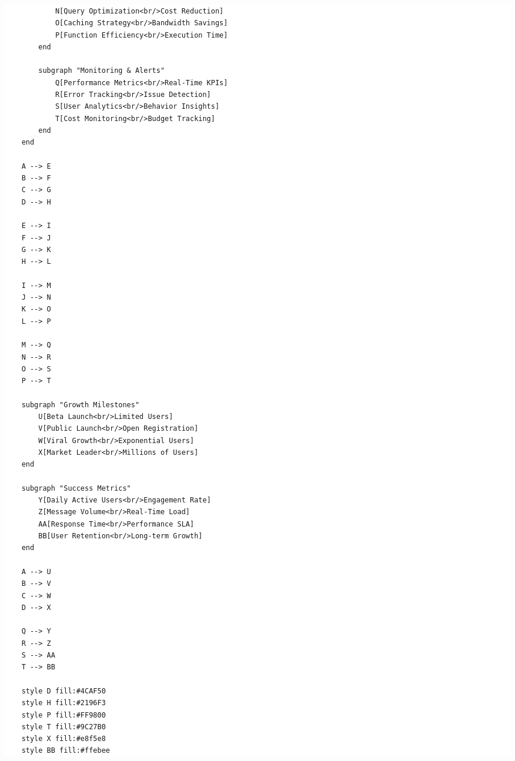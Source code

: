 ```mermaid
            N[Query Optimization<br/>Cost Reduction]
            O[Caching Strategy<br/>Bandwidth Savings]
            P[Function Efficiency<br/>Execution Time]
        end
        
        subgraph "Monitoring & Alerts"
            Q[Performance Metrics<br/>Real-Time KPIs]
            R[Error Tracking<br/>Issue Detection]
            S[User Analytics<br/>Behavior Insights]
            T[Cost Monitoring<br/>Budget Tracking]
        end
    end
    
    A --> E
    B --> F
    C --> G
    D --> H
    
    E --> I
    F --> J
    G --> K
    H --> L
    
    I --> M
    J --> N
    K --> O
    L --> P
    
    M --> Q
    N --> R
    O --> S
    P --> T
    
    subgraph "Growth Milestones"
        U[Beta Launch<br/>Limited Users]
        V[Public Launch<br/>Open Registration]
        W[Viral Growth<br/>Exponential Users]
        X[Market Leader<br/>Millions of Users]
    end
    
    subgraph "Success Metrics"
        Y[Daily Active Users<br/>Engagement Rate]
        Z[Message Volume<br/>Real-Time Load]
        AA[Response Time<br/>Performance SLA]
        BB[User Retention<br/>Long-term Growth]
    end
    
    A --> U
    B --> V
    C --> W
    D --> X
    
    Q --> Y
    R --> Z
    S --> AA
    T --> BB
    
    style D fill:#4CAF50
    style H fill:#2196F3
    style P fill:#FF9800
    style T fill:#9C27B0
    style X fill:#e8f5e8
    style BB fill:#ffebee
```